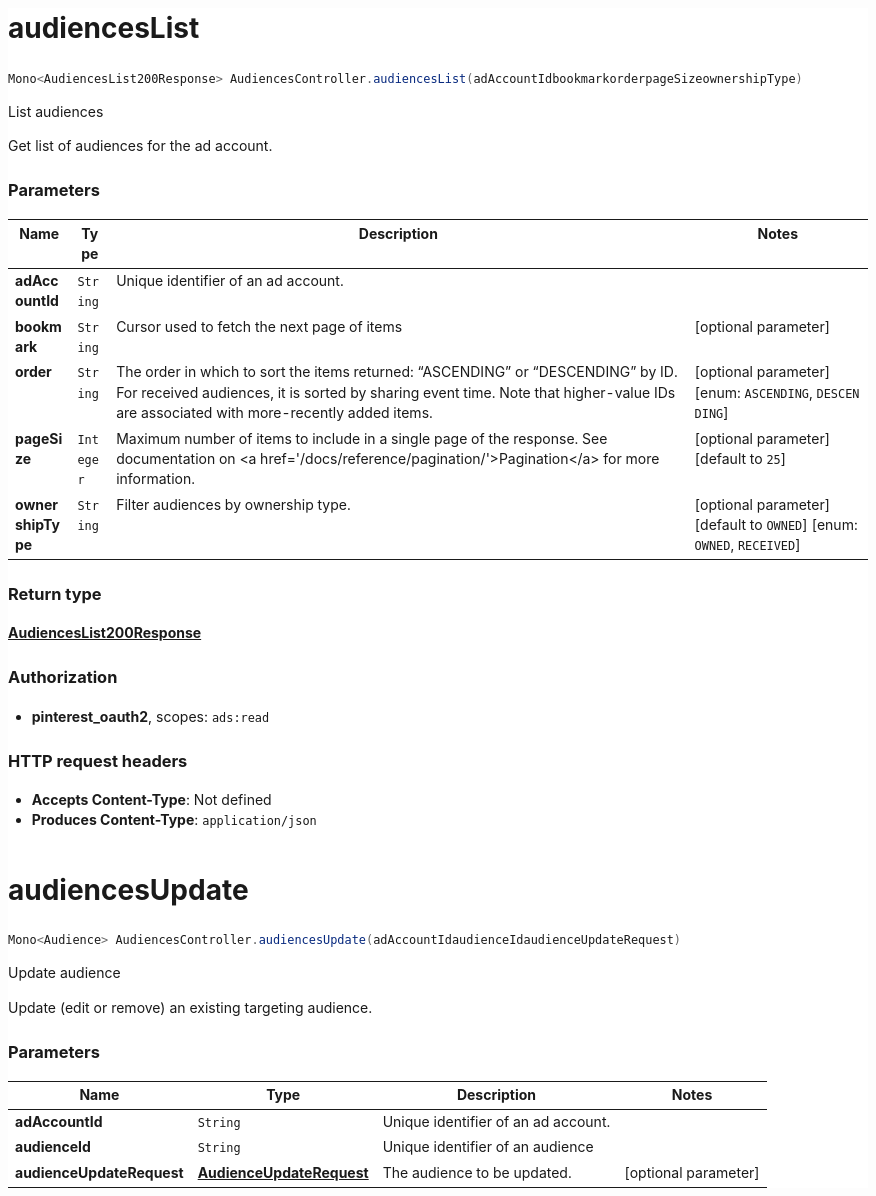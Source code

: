 <a id="audiencesList"></a>
# **audiencesList**
```java
Mono<AudiencesList200Response> AudiencesController.audiencesList(adAccountIdbookmarkorderpageSizeownershipType)
```

List audiences

Get list of audiences for the ad account.

### Parameters
Name | Type | Description  | Notes
------------- | ------------- | ------------- | -------------
**adAccountId** | `String` | Unique identifier of an ad account. |
**bookmark** | `String` | Cursor used to fetch the next page of items | [optional parameter]
**order** | `String` | The order in which to sort the items returned: “ASCENDING” or “DESCENDING” by ID. For received audiences, it is sorted by sharing event time. Note that higher-value IDs are associated with more-recently added items. | [optional parameter] [enum: `ASCENDING`, `DESCENDING`]
**pageSize** | `Integer` | Maximum number of items to include in a single page of the response. See documentation on &lt;a href&#x3D;&#39;/docs/reference/pagination/&#39;&gt;Pagination&lt;/a&gt; for more information. | [optional parameter] [default to `25`]
**ownershipType** | `String` | Filter audiences by ownership type. | [optional parameter] [default to `OWNED`] [enum: `OWNED`, `RECEIVED`]

### Return type
[**AudiencesList200Response**](../../docs/models/AudiencesList200Response.md)

### Authorization
* **pinterest_oauth2**, scopes: `ads:read`

### HTTP request headers
 - **Accepts Content-Type**: Not defined
 - **Produces Content-Type**: `application/json`

<a id="audiencesUpdate"></a>
# **audiencesUpdate**
```java
Mono<Audience> AudiencesController.audiencesUpdate(adAccountIdaudienceIdaudienceUpdateRequest)
```

Update audience

Update (edit or remove) an existing targeting audience.

### Parameters
Name | Type | Description  | Notes
------------- | ------------- | ------------- | -------------
**adAccountId** | `String` | Unique identifier of an ad account. |
**audienceId** | `String` | Unique identifier of an audience |
**audienceUpdateRequest** | [**AudienceUpdateRequest**](../../docs/models/AudienceUpdateRequest.md) | The audience to be updated. | [optional parameter]
